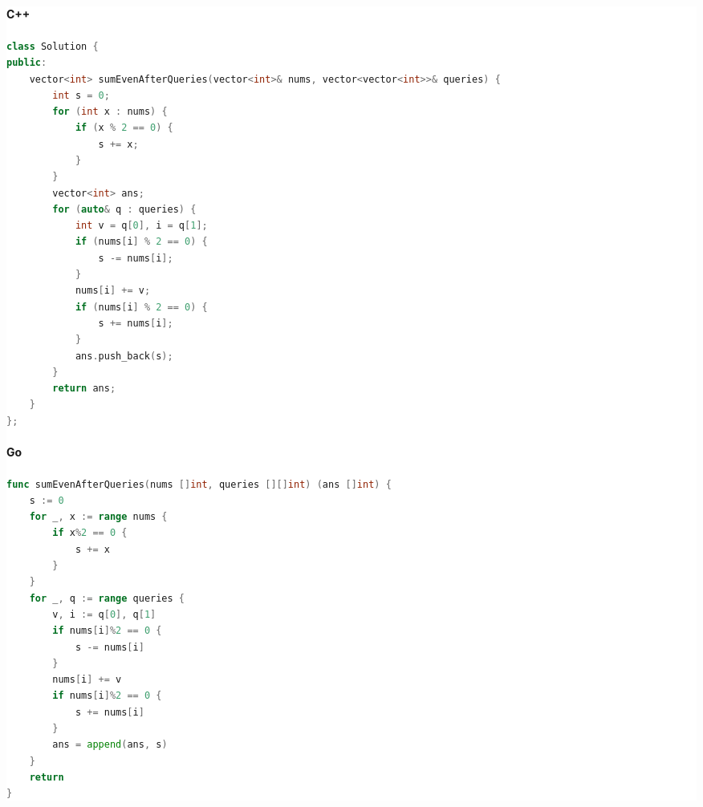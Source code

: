 #### C++

```cpp
class Solution {
public:
    vector<int> sumEvenAfterQueries(vector<int>& nums, vector<vector<int>>& queries) {
        int s = 0;
        for (int x : nums) {
            if (x % 2 == 0) {
                s += x;
            }
        }
        vector<int> ans;
        for (auto& q : queries) {
            int v = q[0], i = q[1];
            if (nums[i] % 2 == 0) {
                s -= nums[i];
            }
            nums[i] += v;
            if (nums[i] % 2 == 0) {
                s += nums[i];
            }
            ans.push_back(s);
        }
        return ans;
    }
};
```

#### Go

```go
func sumEvenAfterQueries(nums []int, queries [][]int) (ans []int) {
	s := 0
	for _, x := range nums {
		if x%2 == 0 {
			s += x
		}
	}
	for _, q := range queries {
		v, i := q[0], q[1]
		if nums[i]%2 == 0 {
			s -= nums[i]
		}
		nums[i] += v
		if nums[i]%2 == 0 {
			s += nums[i]
		}
		ans = append(ans, s)
	}
	return
}
```
